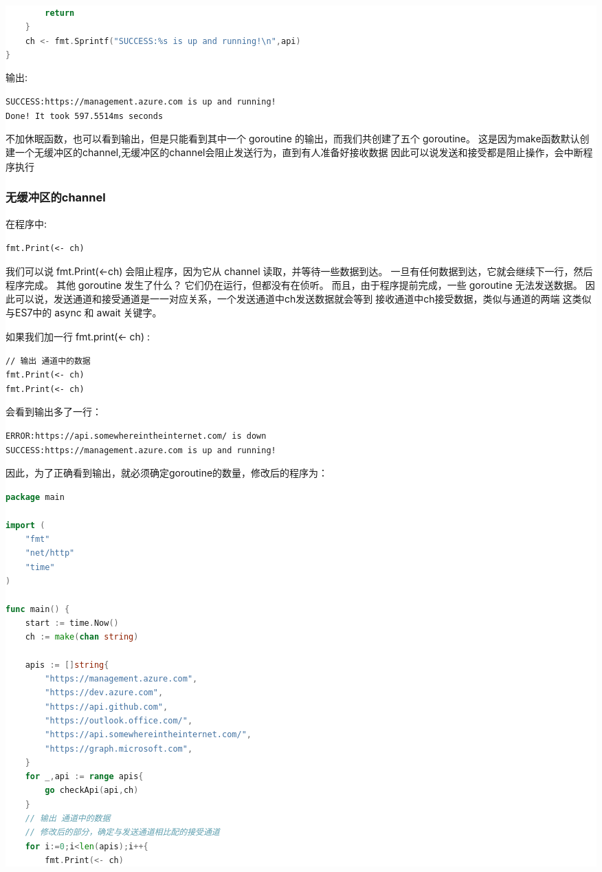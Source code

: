 ```go
		return
	}
	ch <- fmt.Sprintf("SUCCESS:%s is up and running!\n",api)
}
```
输出:
```
SUCCESS:https://management.azure.com is up and running!
Done! It took 597.5514ms seconds
```
不加休眠函数，也可以看到输出，但是只能看到其中一个 goroutine 的输出，而我们共创建了五个 goroutine。
这是因为make函数默认创建一个无缓冲区的channel,无缓冲区的channel会阻止发送行为，直到有人准备好接收数据
因此可以说发送和接受都是阻止操作，会中断程序执行
### 无缓冲区的channel
在程序中:
```
fmt.Print(<- ch)
```
我们可以说 fmt.Print(<-ch) 会阻止程序，因为它从 channel 读取，并等待一些数据到达。
一旦有任何数据到达，它就会继续下一行，然后程序完成。
其他 goroutine 发生了什么？ 它们仍在运行，但都没有在侦听。 而且，由于程序提前完成，一些 goroutine 无法发送数据。
因此可以说，发送通道和接受通道是一一对应关系，一个发送通道中ch发送数据就会等到 接收通道中ch接受数据，类似与通道的两端
这类似与ES7中的 async 和 await 关键字。

如果我们加一行 fmt.print(<- ch) :
```
// 输出 通道中的数据
fmt.Print(<- ch)
fmt.Print(<- ch)
```
会看到输出多了一行：
```
ERROR:https://api.somewhereintheinternet.com/ is down
SUCCESS:https://management.azure.com is up and running!
```
因此，为了正确看到输出，就必须确定goroutine的数量，修改后的程序为：
```go
package main

import (
	"fmt"
	"net/http"
	"time"
)

func main() {
	start := time.Now()
	ch := make(chan string)

	apis := []string{
		"https://management.azure.com",
		"https://dev.azure.com",
		"https://api.github.com",
		"https://outlook.office.com/",
		"https://api.somewhereintheinternet.com/",
		"https://graph.microsoft.com",
	}
	for _,api := range apis{
		go checkApi(api,ch)
	}
	// 输出 通道中的数据
	// 修改后的部分，确定与发送通道相比配的接受通道
	for i:=0;i<len(apis);i++{
		fmt.Print(<- ch)
```